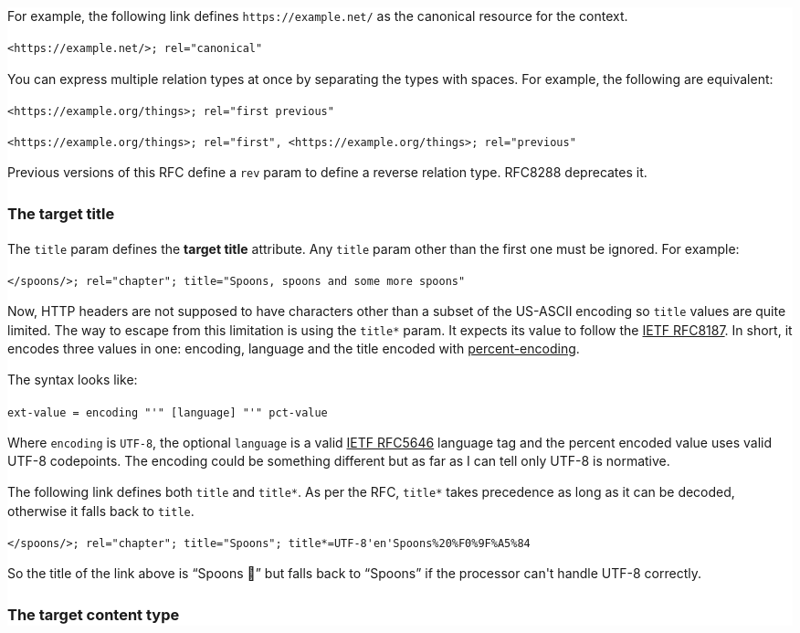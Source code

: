 For example, the following link defines `https://example.net/` as the
canonical resource for the context.

```rfc8288
<https://example.net/>; rel="canonical"
```

You can express multiple relation types at once by separating the types with
spaces. For example, the following are equivalent:

```rfc8288
<https://example.org/things>; rel="first previous"
```

```rfc8288
<https://example.org/things>; rel="first", <https://example.org/things>; rel="previous"
```

Previous versions of this RFC define a `rev` param to define a reverse
relation type. RFC8288 deprecates it.

### The target title

The `title` param defines the **target title** attribute. Any `title` param
other than the first one must be ignored. For example:

```rfc8288
</spoons/>; rel="chapter"; title="Spoons, spoons and some more spoons"
```

Now, HTTP headers are not supposed to have characters other than a subset of
the US-ASCII encoding so `title` values are quite limited. The way to escape
from this limitation is using the `title*` param. It expects its value to
follow the [IETF RFC8187]. In short, it encodes three values in one: encoding,
language and the title encoded with [percent-encoding].

The syntax looks like:

```abnf
ext-value = encoding "'" [language] "'" pct-value
```

Where `encoding` is `UTF-8`, the optional `language` is a valid [IETF
RFC5646](https://tools.ietf.org/html/rfc5646) language tag and the percent
encoded value uses valid UTF-8 codepoints. The encoding could be something
different but as far as I can tell only UTF-8 is normative.

The following link defines both `title` and `title*`. As per the RFC, `title*`
takes precedence as long as it can be decoded, otherwise it falls back to
`title`.

```rfc8288
</spoons/>; rel="chapter"; title="Spoons"; title*=UTF-8'en'Spoons%20%F0%9F%A5%84
```

So the title of the link above is “Spoons 🥄” but falls back to “Spoons” if
the processor can't handle UTF-8 correctly.

### The target content type


[IETF RFC8288]: https://tools.ietf.org/html/rfc8288
[IETF RFC8187]: https://tools.ietf.org/html/rfc8187
[IETF RFC2046]: https://tools.ietf.org/html/rfc2046
[percent-encoding]: https://tools.ietf.org/html/rfc3986#section-2.1
[IETF RFC5646]: https://tools.ietf.org/html/rfc5646